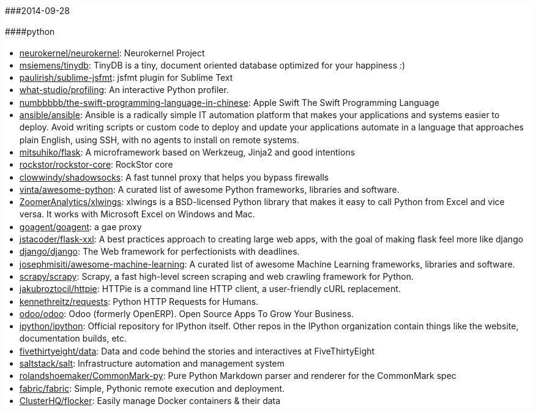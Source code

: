 ###2014-09-28

####python
* [neurokernel/neurokernel](https://github.com/neurokernel/neurokernel): Neurokernel Project
* [msiemens/tinydb](https://github.com/msiemens/tinydb): TinyDB is a tiny, document oriented database optimized for your happiness :)
* [paulirish/sublime-jsfmt](https://github.com/paulirish/sublime-jsfmt): jsfmt plugin for Sublime Text
* [what-studio/profiling](https://github.com/what-studio/profiling): An interactive Python profiler.
* [numbbbbb/the-swift-programming-language-in-chinese](https://github.com/numbbbbb/the-swift-programming-language-in-chinese):  Apple  Swift The Swift Programming Language
* [ansible/ansible](https://github.com/ansible/ansible): Ansible is a radically simple IT automation platform that makes your applications and systems easier to deploy. Avoid writing scripts or custom code to deploy and update your applications automate in a language that approaches plain English, using SSH, with no agents to install on remote systems.
* [mitsuhiko/flask](https://github.com/mitsuhiko/flask): A microframework based on Werkzeug, Jinja2 and good intentions
* [rockstor/rockstor-core](https://github.com/rockstor/rockstor-core): RockStor core
* [clowwindy/shadowsocks](https://github.com/clowwindy/shadowsocks): A fast tunnel proxy that helps you bypass firewalls
* [vinta/awesome-python](https://github.com/vinta/awesome-python): A curated list of awesome Python frameworks, libraries and software.
* [ZoomerAnalytics/xlwings](https://github.com/ZoomerAnalytics/xlwings): xlwings is a BSD-licensed Python library that makes it easy to call Python from Excel and vice versa. It works with Microsoft Excel on Windows and Mac.
* [goagent/goagent](https://github.com/goagent/goagent): a gae proxy
* [jstacoder/flask-xxl](https://github.com/jstacoder/flask-xxl): A best practices approach to creating large web apps, with the goal of making flask feel more like django
* [django/django](https://github.com/django/django): The Web framework for perfectionists with deadlines.
* [josephmisiti/awesome-machine-learning](https://github.com/josephmisiti/awesome-machine-learning): A curated list of awesome Machine Learning frameworks, libraries and software.
* [scrapy/scrapy](https://github.com/scrapy/scrapy): Scrapy, a fast high-level screen scraping and web crawling framework for Python.
* [jakubroztocil/httpie](https://github.com/jakubroztocil/httpie): HTTPie is a command line HTTP client, a user-friendly cURL replacement.
* [kennethreitz/requests](https://github.com/kennethreitz/requests): Python HTTP Requests for Humans.
* [odoo/odoo](https://github.com/odoo/odoo): Odoo (formerly OpenERP). Open Source Apps To Grow Your Business.
* [ipython/ipython](https://github.com/ipython/ipython): Official repository for IPython itself. Other repos in the IPython organization contain things like the website, documentation builds, etc.
* [fivethirtyeight/data](https://github.com/fivethirtyeight/data): Data and code behind the stories and interactives at FiveThirtyEight
* [saltstack/salt](https://github.com/saltstack/salt): Infrastructure automation and management system
* [rolandshoemaker/CommonMark-py](https://github.com/rolandshoemaker/CommonMark-py): Pure Python Markdown parser and renderer for the CommonMark spec
* [fabric/fabric](https://github.com/fabric/fabric): Simple, Pythonic remote execution and deployment.
* [ClusterHQ/flocker](https://github.com/ClusterHQ/flocker): Easily manage Docker containers & their data
